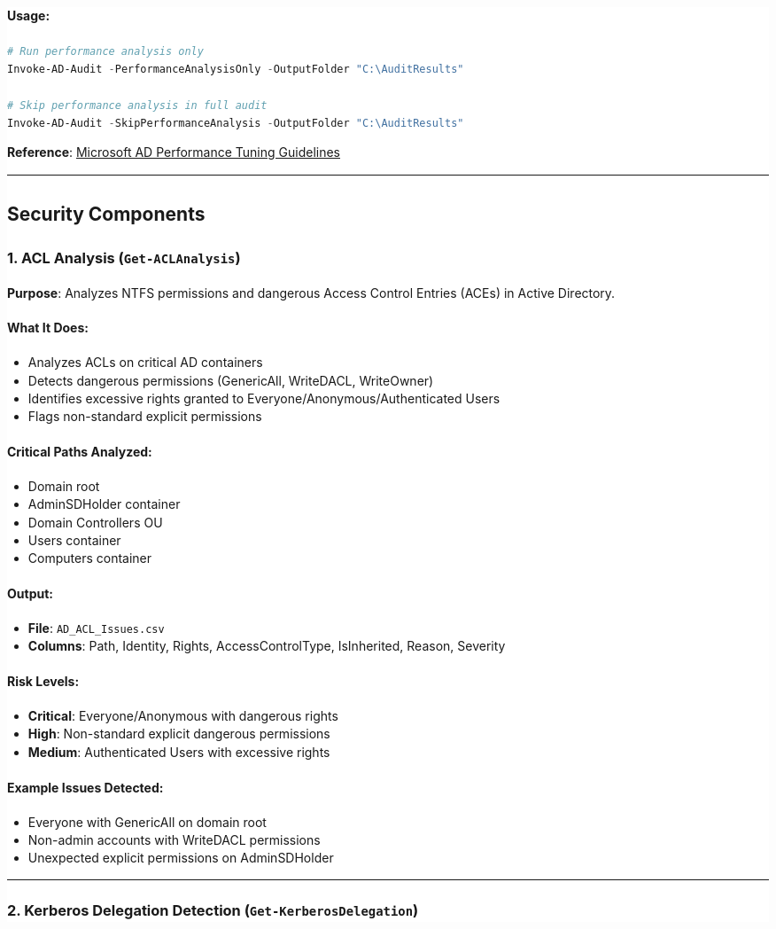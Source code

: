 #### Usage:
```powershell
# Run performance analysis only
Invoke-AD-Audit -PerformanceAnalysisOnly -OutputFolder "C:\AuditResults"

# Skip performance analysis in full audit
Invoke-AD-Audit -SkipPerformanceAnalysis -OutputFolder "C:\AuditResults"
```

**Reference**: [Microsoft AD Performance Tuning Guidelines](https://learn.microsoft.com/en-us/windows-server/administration/performance-tuning/role/active-directory-server/)

---

## Security Components

### 1. ACL Analysis (`Get-ACLAnalysis`)

**Purpose**: Analyzes NTFS permissions and dangerous Access Control Entries (ACEs) in Active Directory.

#### What It Does:
- Analyzes ACLs on critical AD containers
- Detects dangerous permissions (GenericAll, WriteDACL, WriteOwner)
- Identifies excessive rights granted to Everyone/Anonymous/Authenticated Users
- Flags non-standard explicit permissions

#### Critical Paths Analyzed:
- Domain root
- AdminSDHolder container
- Domain Controllers OU
- Users container
- Computers container

#### Output:
- **File**: `AD_ACL_Issues.csv`
- **Columns**: Path, Identity, Rights, AccessControlType, IsInherited, Reason, Severity

#### Risk Levels:
- **Critical**: Everyone/Anonymous with dangerous rights
- **High**: Non-standard explicit dangerous permissions
- **Medium**: Authenticated Users with excessive rights

#### Example Issues Detected:
- Everyone with GenericAll on domain root
- Non-admin accounts with WriteDACL permissions
- Unexpected explicit permissions on AdminSDHolder

---

### 2. Kerberos Delegation Detection (`Get-KerberosDelegation`)
